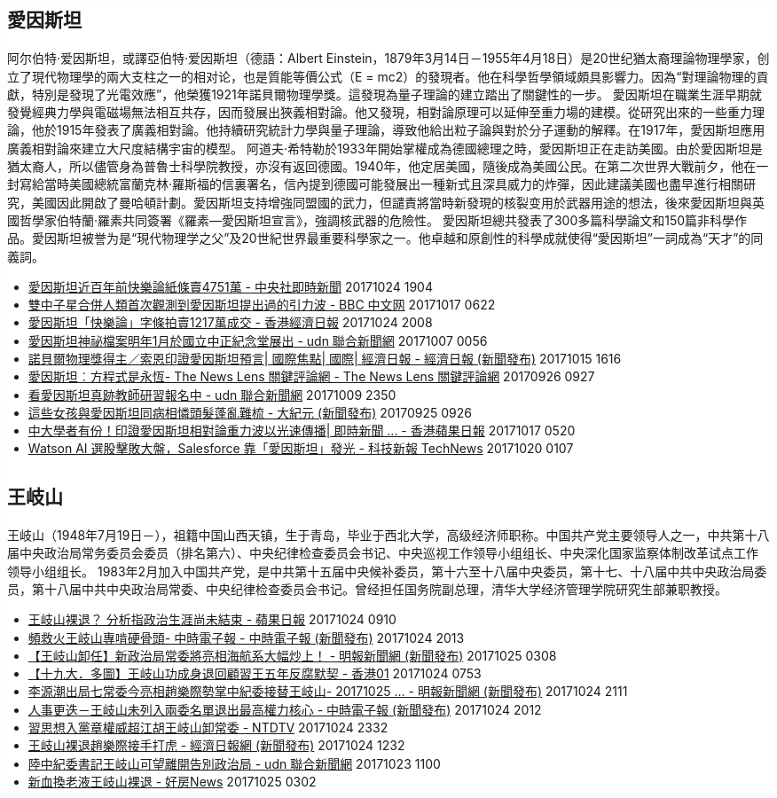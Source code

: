 ## 愛因斯坦

阿尔伯特·爱因斯坦，或譯亞伯特·爱因斯坦（德語：Albert Einstein，1879年3月14日－1955年4月18日）是20世纪猶太裔理論物理學家，创立了現代物理學的兩大支柱之一的相对论，也是質能等價公式（E = mc2）的發現者。他在科學哲學領域頗具影響力。因為“對理論物理的貢獻，特別是發現了光電效應”，他榮獲1921年諾貝爾物理學獎。這發現為量子理論的建立踏出了關鍵性的一步。
愛因斯坦在職業生涯早期就發覺經典力學與電磁場無法相互共存，因而發展出狹義相對論。他又發現，相對論原理可以延伸至重力場的建模。從研究出來的一些重力理論，他於1915年發表了廣義相對論。他持續研究統計力學與量子理論，導致他給出粒子論與對於分子運動的解釋。在1917年，愛因斯坦應用廣義相對論來建立大尺度結構宇宙的模型。
阿道夫·希特勒於1933年開始掌權成為德國總理之時，愛因斯坦正在走訪美國。由於愛因斯坦是猶太裔人，所以儘管身為普魯士科學院教授，亦沒有返回德國。1940年，他定居美國，隨後成為美國公民。在第二次世界大戰前夕，他在一封寫給當時美國總統富蘭克林·羅斯福的信裏署名，信內提到德國可能發展出一種新式且深具威力的炸彈，因此建議美國也盡早進行相關研究，美國因此開啟了曼哈頓計劃。愛因斯坦支持增強同盟國的武力，但譴責將當時新發現的核裂变用於武器用途的想法，後來愛因斯坦與英國哲學家伯特蘭·羅素共同簽署《羅素—愛因斯坦宣言》，強調核武器的危險性。
愛因斯坦總共發表了300多篇科學論文和150篇非科學作品。愛因斯坦被誉为是“現代物理学之父”及20世紀世界最重要科學家之一。他卓越和原創性的科學成就使得“愛因斯坦”一詞成為“天才”的同義詞。
- [愛因斯坦近百年前快樂論紙條賣4751萬 - 中央社即時新聞](http://www.cna.com.tw/news/firstnews/201710250008-1.aspx "愛因斯坦近百年前快樂論紙條賣4751萬 - 中央社即時新聞") 20171024 1904
- [雙中子星合併人類首次觀測到愛因斯坦提出過的引力波 - BBC 中文网](http://www.bbc.com/zhongwen/trad/science-41648052 "雙中子星合併人類首次觀測到愛因斯坦提出過的引力波 - BBC 中文网") 20171017 0622
- [愛因斯坦「快樂論」字條拍賣1217萬成交 - 香港經濟日報](http://inews.hket.com/article/1932049/%E6%84%9B%E5%9B%A0%E6%96%AF%E5%9D%A6%E3%80%8C%E5%BF%AB%E6%A8%82%E8%AB%96%E3%80%8D%E5%AD%97%E6%A2%9D%E6%8B%8D%E8%B3%A3%201,217%E8%90%AC%E6%88%90%E4%BA%A4 "愛因斯坦「快樂論」字條拍賣1217萬成交 - 香港經濟日報") 20171024 2008
- [愛因斯坦神祕檔案明年1月於國立中正紀念堂展出 - udn 聯合新聞網](https://udn.com/news/story/7314/2744111?from=udn-relatednews_ch2 "愛因斯坦神祕檔案明年1月於國立中正紀念堂展出 - udn 聯合新聞網") 20171007 0056
- [諾貝爾物理獎得主／索恩印證愛因斯坦預言| 國際焦點| 國際| 經濟日報 - 經濟日報 (新聞發布)](https://money.udn.com/money/story/5599/2758970 "諾貝爾物理獎得主／索恩印證愛因斯坦預言| 國際焦點| 國際| 經濟日報 - 經濟日報 (新聞發布)") 20171015 1616
- [愛因斯坦︰方程式是永恆- The News Lens 關鍵評論網 - The News Lens 關鍵評論網](https://www.thenewslens.com/article/79712 "愛因斯坦︰方程式是永恆- The News Lens 關鍵評論網 - The News Lens 關鍵評論網") 20170926 0927
- [看愛因斯坦真跡教師研習報名中 - udn 聯合新聞網](https://udn.com/news/plus/9395/2747811 "看愛因斯坦真跡教師研習報名中 - udn 聯合新聞網") 20171009 2350
- [這些女孩與愛因斯坦同病相憐頭髮蓬亂難梳 - 大紀元 (新聞發布)](http://www.epochtimes.com/b5/17/9/25/n9666949.htm "這些女孩與愛因斯坦同病相憐頭髮蓬亂難梳 - 大紀元 (新聞發布)") 20170925 0926
- [中大學者有份！印證愛因斯坦相對論重力波以光速傳播| 即時新聞 ... - 香港蘋果日報](http://hk.apple.nextmedia.com/realtime/news/20171017/57342098 "中大學者有份！印證愛因斯坦相對論重力波以光速傳播| 即時新聞 ... - 香港蘋果日報") 20171017 0520
- [Watson AI 選股擊敗大盤，Salesforce 靠「愛因斯坦」發光 - 科技新報 TechNews](http://finance.technews.tw/2017/10/20/watson-salesforce-ai-stock/ "Watson AI 選股擊敗大盤，Salesforce 靠「愛因斯坦」發光 - 科技新報 TechNews") 20171020 0107

## 王岐山

王岐山（1948年7月19日－），祖籍中国山西天镇，生于青岛，毕业于西北大学，高级经济师职称。中国共产党主要领导人之一，中共第十八届中央政治局常务委员会委员（排名第六）、中央纪律检查委员会书记、中央巡视工作领导小组组长、中央深化国家监察体制改革试点工作领导小组组长。
1983年2月加入中国共产党，是中共第十五届中央候补委员，第十六至十八届中央委员，第十七、十八届中共中央政治局委员，第十八届中共中央政治局常委、中央纪律检查委员会书记。曾经担任国务院副总理，清华大学经济管理学院研究生部兼职教授。


- [王岐山裸退？ 分析指政治生涯尚未結束 - 蘋果日報](http://www.appledaily.com.tw/realtimenews/article/new/20171024/1228201/ "王岐山裸退？ 分析指政治生涯尚未結束 - 蘋果日報") 20171024 0910
- [頻救火王岐山專啃硬骨頭- 中時電子報 - 中時電子報 (新聞發布)](http://www.chinatimes.com/newspapers/20171025000826-260301 "頻救火王岐山專啃硬骨頭- 中時電子報 - 中時電子報 (新聞發布)") 20171024 2013
- [【王岐山卸任】新政治局常委將亮相海航系大幅炒上！ - 明報新聞網 (新聞發布)](https://news.mingpao.com/ins/instantnews/web_tc/article/20171025/s00002/1508899983356 "【王岐山卸任】新政治局常委將亮相海航系大幅炒上！ - 明報新聞網 (新聞發布)") 20171025 0308
- [【十九大．多圖】王岐山功成身退回顧習王五年反腐默契 - 香港01](https://www.hk01.com/%E5%85%A9%E5%B2%B8/128094/-%E5%8D%81%E4%B9%9D%E5%A4%A7-%E5%A4%9A%E5%9C%96-%E7%8E%8B%E5%B2%90%E5%B1%B1%E5%8A%9F%E6%88%90%E8%BA%AB%E9%80%80-%E5%9B%9E%E9%A1%A7%E7%BF%92%E7%8E%8B%E4%BA%94%E5%B9%B4%E5%8F%8D%E8%85%90%E9%BB%98%E5%A5%91 "【十九大．多圖】王岐山功成身退回顧習王五年反腐默契 - 香港01") 20171024 0753
- [李源潮出局七常委今亮相趙樂際勢掌中紀委接替王岐山- 20171025 ... - 明報新聞網 (新聞發布)](https://news.mingpao.com/pns/dailynews/web_tc/article/20171025/s00001/1508868275614 "李源潮出局七常委今亮相趙樂際勢掌中紀委接替王岐山- 20171025 ... - 明報新聞網 (新聞發布)") 20171024 2111
- [人事更迭－王岐山未列入兩委名單退出最高權力核心 - 中時電子報 (新聞發布)](http://www.chinatimes.com/newspapers/20171025000092-260210 "人事更迭－王岐山未列入兩委名單退出最高權力核心 - 中時電子報 (新聞發布)") 20171024 2012
- [習思想入黨章權威超江胡王岐山卸常委 - NTDTV](http://www.ntdtv.com/xtr/b5/2017/10/25/a1348079.html "習思想入黨章權威超江胡王岐山卸常委 - NTDTV") 20171024 2332
- [王岐山裸退趙樂際接手打虎 - 經濟日報網 (新聞發布)](https://money.udn.com/money/story/5641/2775359 "王岐山裸退趙樂際接手打虎 - 經濟日報網 (新聞發布)") 20171024 1232
- [陸中紀委書記王岐山可望離開告別政治局 - udn 聯合新聞網](https://udn.com/news/story/11556/2773852 "陸中紀委書記王岐山可望離開告別政治局 - udn 聯合新聞網") 20171023 1100
- [新血換老液王岐山裸退 - 好房News](https://news.housefun.com.tw/news/article/181657176901.html "新血換老液王岐山裸退 - 好房News") 20171025 0302
